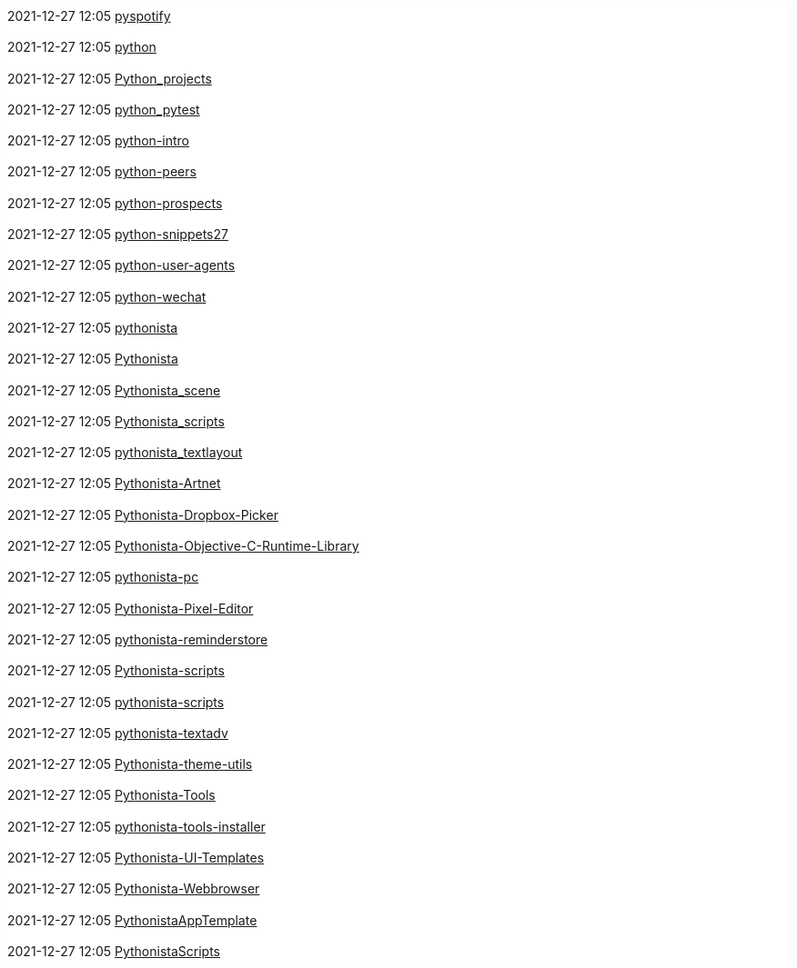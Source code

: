 2021-12-27 12:05 [pyspotify](https://github.com/jodal/pyspotify)

2021-12-27 12:05 [python](https://github.com/poise/python)

2021-12-27 12:05 [Python_projects](https://github.com/ganeshskudva/Python_projects)

2021-12-27 12:05 [python_pytest](https://github.com/tddbc/python_pytest)

2021-12-27 12:05 [python-intro](https://github.com/pghpy/python-intro)

2021-12-27 12:05 [python-peers](https://github.com/Harrisonkamau/python-peers)

2021-12-27 12:05 [python-prospects](https://github.com/lyndsysimon/python-prospects)

2021-12-27 12:05 [python-snippets27](https://github.com/bpuderer/python-snippets27)

2021-12-27 12:05 [python-user-agents](https://github.com/selwin/python-user-agents)

2021-12-27 12:05 [python-wechat](https://github.com/yeliu84/python-wechat)

2021-12-27 12:05 [pythonista](https://github.com/tchich/pythonista)

2021-12-27 12:05 [Pythonista](https://github.com/daviesia/Pythonista)

2021-12-27 12:05 [Pythonista_scene](https://github.com/cclauss/Pythonista_scene)

2021-12-27 12:05 [Pythonista_scripts](https://github.com/wizardofozzie/Pythonista_scripts)

2021-12-27 12:05 [pythonista_textlayout](https://github.com/balachandrana/pythonista_textlayout)

2021-12-27 12:05 [Pythonista-Artnet](https://github.com/philchristensen/Pythonista-Artnet)

2021-12-27 12:05 [Pythonista-Dropbox-Picker](https://github.com/zmitchell/Pythonista-Dropbox-Picker)

2021-12-27 12:05 [Pythonista-Objective-C-Runtime-Library](https://github.com/Cethric/Pythonista-Objective-C-Runtime-Library)

2021-12-27 12:05 [pythonista-pc](https://github.com/JadedTuna/pythonista-pc)

2021-12-27 12:05 [Pythonista-Pixel-Editor](https://github.com/SebastianJarsve/Pythonista-Pixel-Editor)

2021-12-27 12:05 [pythonista-reminderstore](https://github.com/mikaelho/pythonista-reminderstore)

2021-12-27 12:05 [Pythonista-scripts](https://github.com/jesperpsvensson/Pythonista-scripts)

2021-12-27 12:05 [pythonista-scripts](https://github.com/khilnani/pythonista-scripts)

2021-12-27 12:05 [pythonista-textadv](https://github.com/robjsliwa/pythonista-textadv)

2021-12-27 12:05 [Pythonista-theme-utils](https://github.com/controversial/Pythonista-theme-utils)

2021-12-27 12:05 [Pythonista-Tools](https://github.com/Pythonista-Tools/Pythonista-Tools)

2021-12-27 12:05 [pythonista-tools-installer](https://github.com/ywangd/pythonista-tools-installer)

2021-12-27 12:05 [Pythonista-UI-Templates](https://github.com/controversial/Pythonista-UI-Templates)

2021-12-27 12:05 [Pythonista-Webbrowser](https://github.com/SebastianJarsve/Pythonista-Webbrowser)

2021-12-27 12:05 [PythonistaAppTemplate](https://github.com/omz/PythonistaAppTemplate)

2021-12-27 12:05 [PythonistaScripts](https://github.com/brosensteiner/PythonistaScripts)
